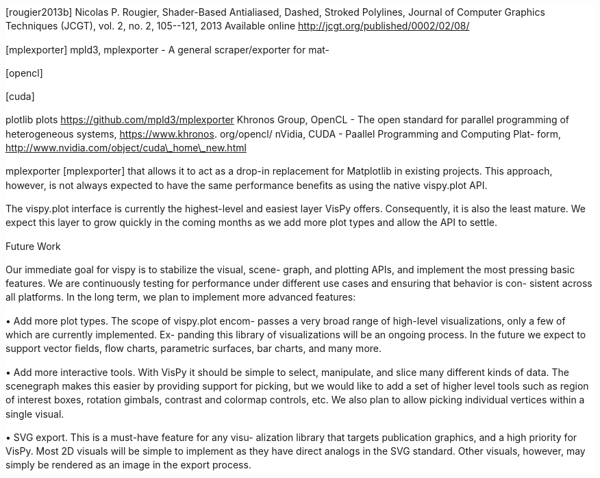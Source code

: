 [rougier2013b] Nicolas P. Rougier, Shader-Based Antialiased, Dashed,
Stroked Polylines, Journal of Computer Graphics Techniques
(JCGT), vol. 2, no. 2, 105--121, 2013 Available online
http://jcgt.org/published/0002/02/08/

[mplexporter] mpld3, mplexporter - A general scraper/exporter for mat-

[opencl]

[cuda]

plotlib plots https://github.com/mpld3/mplexporter
Khronos Group, OpenCL - The open standard for parallel
programming of heterogeneous systems, https://www.khronos.
org/opencl/
nVidia, CUDA - Paallel Programming and Computing Plat-
form, http://www.nvidia.com/object/cuda\_home\_new.html

mplexporter [mplexporter] that allows it to act as a drop-in
replacement for Matplotlib in existing projects. This approach,
however, is not always expected to have the same performance
beneﬁts as using the native vispy.plot API.

The vispy.plot interface is currently the highest-level
and easiest layer VisPy offers. Consequently, it is also the least
mature. We expect this layer to grow quickly in the coming
months as we add more plot types and allow the API to settle.

Future Work

Our immediate goal for vispy is to stabilize the visual, scene-
graph, and plotting APIs, and implement the most pressing
basic features. We are continuously testing for performance
under different use cases and ensuring that behavior is con-
sistent across all platforms. In the long term, we plan to
implement more advanced features:

• Add more plot types. The scope of vispy.plot encom-
passes a very broad range of high-level visualizations,
only a few of which are currently implemented. Ex-
panding this library of visualizations will be an ongoing
process. In the future we expect to support vector ﬁelds,
ﬂow charts, parametric surfaces, bar charts, and many
more.

• Add more interactive tools. With VisPy it should be
simple to select, manipulate, and slice many different
kinds of data. The scenegraph makes this easier by
providing support for picking, but we would like to add a
set of higher level tools such as region of interest boxes,
rotation gimbals, contrast and colormap controls, etc. We
also plan to allow picking individual vertices within a
single visual.

• SVG export. This is a must-have feature for any visu-
alization library that targets publication graphics, and a
high priority for VisPy. Most 2D visuals will be simple
to implement as they have direct analogs in the SVG
standard. Other visuals, however, may simply be rendered
as an image in the export process.
